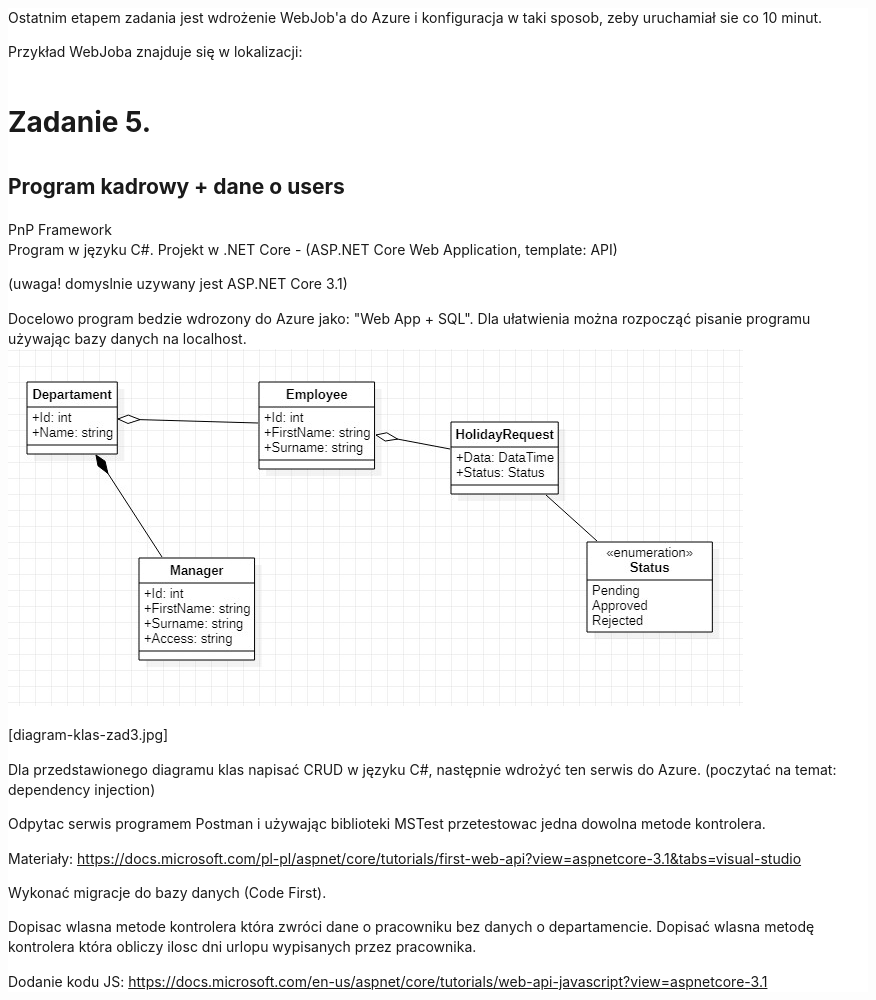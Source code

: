 Ostatnim etapem zadania jest wdrożenie WebJob'a do Azure i konfiguracja w taki sposob, zeby uruchamiał sie co 10 minut.

Przykład WebJoba znajduje się w lokalizacji:

# Zadanie 5.
## Program kadrowy + dane o users  
PnP Framework  
Program w języku C#. Projekt w .NET Core - (ASP.NET Core Web Application, template: API) 

(uwaga! domyslnie uzywany jest ASP.NET Core 3.1)

Docelowo program bedzie wdrozony do Azure jako: "Web App + SQL". 
Dla ułatwienia można rozpocząć pisanie programu używając bazy danych na localhost.  
![Zadanie 5 Diagram klas](./images/uml.jpg)

[diagram-klas-zad3.jpg]

Dla przedstawionego diagramu klas napisać CRUD w języku C#, następnie wdrożyć ten serwis do Azure.
(poczytać na temat: dependency injection)

Odpytac serwis programem Postman i używając biblioteki MSTest przetestowac jedna dowolna metode kontrolera.

Materiały:
https://docs.microsoft.com/pl-pl/aspnet/core/tutorials/first-web-api?view=aspnetcore-3.1&tabs=visual-studio

Wykonać migracje do bazy danych (Code First).

Dopisac wlasna metode kontrolera która zwróci dane o pracowniku bez danych o departamencie.
Dopisać wlasna metodę kontrolera która obliczy ilosc dni urlopu wypisanych przez pracownika.

Dodanie kodu JS:
https://docs.microsoft.com/en-us/aspnet/core/tutorials/web-api-javascript?view=aspnetcore-3.1
